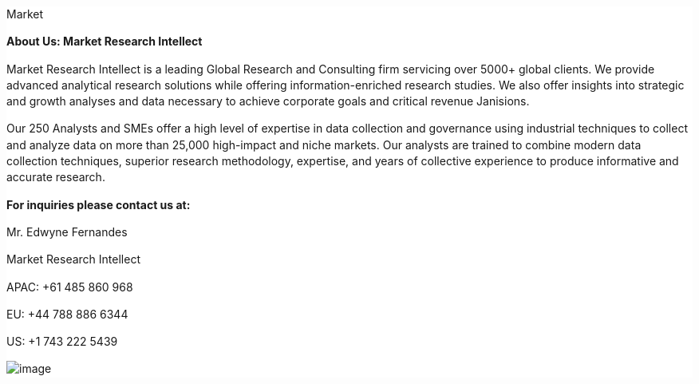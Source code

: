 Market</a></span></p><p><strong><span class="font-[700]">About Us: Market Research Intellect</span></strong></p><p><span class="">Market Research Intellect is a leading Global Research and Consulting firm servicing over 5000+ global clients. We provide advanced analytical research solutions while offering information-enriched research studies.&nbsp;</span>We also offer insights into strategic and growth analyses and data necessary to achieve corporate goals and critical revenue Janisions.</p><p><span class="">Our 250 Analysts and SMEs offer a high level of expertise in data collection and governance using industrial techniques to collect and analyze data on more than 25,000 high-impact and niche markets. Our analysts are trained to combine modern data collection techniques, superior research methodology, expertise, and years of collective experience to produce informative and accurate research.</span></p><p><strong>For inquiries please contact us at:</strong></p><p>Mr. Edwyne Fernandes</p><p>Market Research Intellect</p><p>APAC: +61 485 860 968</p><p>EU: +44 788 886 6344</p><p>US: +1 743 222 5439</p>
![image](https://github.com/user-attachments/assets/09fa3f02-e2f0-4c31-8197-67b11e758f8e)
